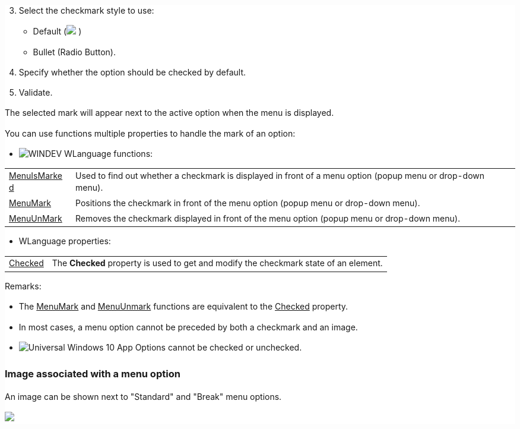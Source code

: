 3. Select the checkmark style to use: 

	- Default (![](https://doc.pcsoft.fr/en-US/images/image.awp?langid=3&name=MenuCtxMarque.gif)
)

	- Bullet (Radio Button). 




4. Specify whether the option should be checked by default. 

5. Validate. 


The selected mark will appear next to the active option when the menu is displayed.

You can use functions multiple properties to handle the mark of an option: 

- ![WINDEV](https://doc.pcsoft.fr/ext/images/us/WD.png) WLanguage functions: 
	


|   |   |
| --- | --- |
| [MenuIsMarked](../WDLang1/3038008.md) | Used to find out whether a checkmark is displayed in front of a menu option (popup menu or drop-down menu). |
| [MenuMark](../WDLang1/3038007.md) | Positions the checkmark in front of the menu option (popup menu or drop-down menu). |
| [MenuUnMark](../WDLang1/3038002.md) | Removes the checkmark displayed in front of the menu option (popup menu or drop-down menu). |

- WLanguage properties: 


|   |   |
| --- | --- |
| [Checked](../Proprietes/2510019.md) | The **Checked** property is used to get and modify the checkmark state of an element. |




Remarks:

- The [MenuMark](../WDLang1/3038007.md) and [MenuUnmark](../WDLang1/3038002.md) functions are equivalent to the [Checked](../Proprietes/2510019.md) property.
	

- In most cases, a menu option cannot be preceded by both a checkmark and an image.

- ![Universal Windows 10 App](https://doc.pcsoft.fr/ext/images/us/UNIVERSALAPP.png) Options cannot be checked or unchecked.



<a name="NOTE2_4"></a>


### Image associated with a menu option
<a name="image_associated_with_menu_option_ELTPARAGRAPHE000227"></a>An image can be shown next to "Standard" and "Break" menu options.

![](https://doc.pcsoft.fr/en-US/images/image.awp?langid=3&name=Caract%E9ristiques_des_options_de_menu%20-%20HC%20N%B0003.gif)

